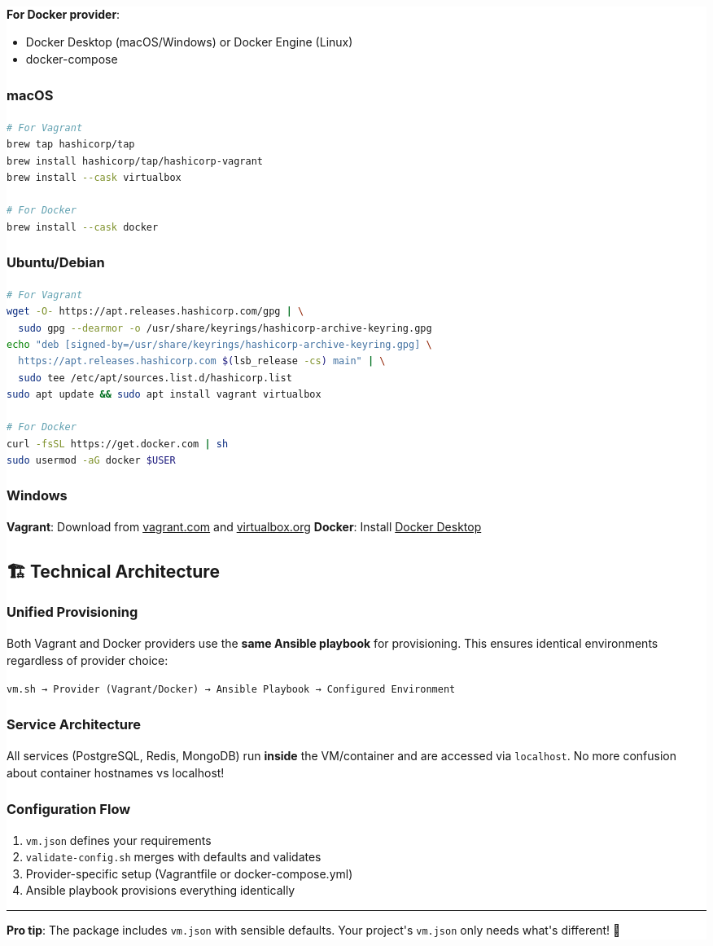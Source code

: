 **For Docker provider**:
- Docker Desktop (macOS/Windows) or Docker Engine (Linux)
- docker-compose

### macOS

```bash
# For Vagrant
brew tap hashicorp/tap
brew install hashicorp/tap/hashicorp-vagrant
brew install --cask virtualbox

# For Docker
brew install --cask docker
```

### Ubuntu/Debian

```bash
# For Vagrant
wget -O- https://apt.releases.hashicorp.com/gpg | \
  sudo gpg --dearmor -o /usr/share/keyrings/hashicorp-archive-keyring.gpg
echo "deb [signed-by=/usr/share/keyrings/hashicorp-archive-keyring.gpg] \
  https://apt.releases.hashicorp.com $(lsb_release -cs) main" | \
  sudo tee /etc/apt/sources.list.d/hashicorp.list
sudo apt update && sudo apt install vagrant virtualbox

# For Docker
curl -fsSL https://get.docker.com | sh
sudo usermod -aG docker $USER
```

### Windows

**Vagrant**: Download from [vagrant.com](https://www.vagrantup.com/downloads) and [virtualbox.org](https://www.virtualbox.org/wiki/Downloads)
**Docker**: Install [Docker Desktop](https://www.docker.com/products/docker-desktop)

## 🏗️ Technical Architecture

### Unified Provisioning
Both Vagrant and Docker providers use the **same Ansible playbook** for provisioning. This ensures identical environments regardless of provider choice:

```
vm.sh → Provider (Vagrant/Docker) → Ansible Playbook → Configured Environment
```

### Service Architecture
All services (PostgreSQL, Redis, MongoDB) run **inside** the VM/container and are accessed via `localhost`. No more confusion about container hostnames vs localhost!

### Configuration Flow
1. `vm.json` defines your requirements
2. `validate-config.sh` merges with defaults and validates
3. Provider-specific setup (Vagrantfile or docker-compose.yml)
4. Ansible playbook provisions everything identically

---

**Pro tip**: The package includes `vm.json` with sensible defaults. Your project's `vm.json` only needs what's different! 🎪
